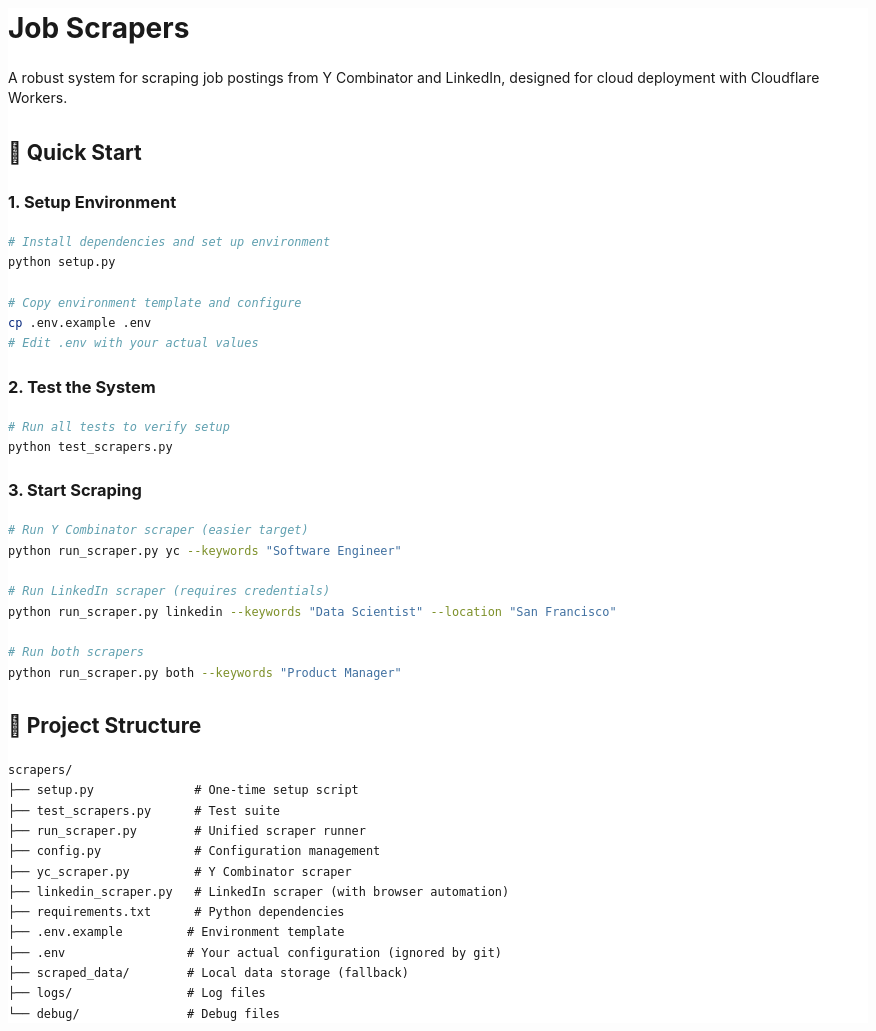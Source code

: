 # Job Scrapers

A robust system for scraping job postings from Y Combinator and LinkedIn, designed for cloud deployment with Cloudflare Workers.

## 🚀 Quick Start

### 1. Setup Environment
```bash
# Install dependencies and set up environment
python setup.py

# Copy environment template and configure
cp .env.example .env
# Edit .env with your actual values
```

### 2. Test the System
```bash
# Run all tests to verify setup
python test_scrapers.py
```

### 3. Start Scraping
```bash
# Run Y Combinator scraper (easier target)
python run_scraper.py yc --keywords "Software Engineer"

# Run LinkedIn scraper (requires credentials)
python run_scraper.py linkedin --keywords "Data Scientist" --location "San Francisco"

# Run both scrapers
python run_scraper.py both --keywords "Product Manager"
```

## 📁 Project Structure

```
scrapers/
├── setup.py              # One-time setup script
├── test_scrapers.py      # Test suite
├── run_scraper.py        # Unified scraper runner
├── config.py             # Configuration management
├── yc_scraper.py         # Y Combinator scraper
├── linkedin_scraper.py   # LinkedIn scraper (with browser automation)
├── requirements.txt      # Python dependencies
├── .env.example         # Environment template
├── .env                 # Your actual configuration (ignored by git)
├── scraped_data/        # Local data storage (fallback)
├── logs/                # Log files
└── debug/               # Debug files
```
